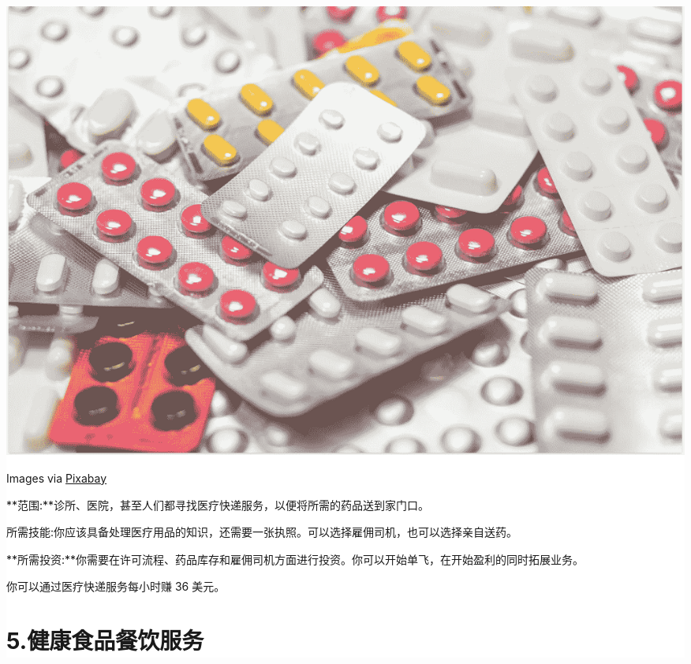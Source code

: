 ![](img/7fcaf18e458167e7454683161f2cd721.png)

Images via [Pixabay](https://pixabay.com/photos/close-up-drugs-medical-medicine-1853400/)

**范围:**诊所、医院，甚至人们都寻找医疗快递服务，以便将所需的药品送到家门口。

所需技能:你应该具备处理医疗用品的知识，还需要一张执照。可以选择雇佣司机，也可以选择亲自送药。

**所需投资:**你需要在许可流程、药品库存和雇佣司机方面进行投资。你可以开始单飞，在开始盈利的同时拓展业务。

你可以通过医疗快递服务每小时赚 36 美元。

# 5.健康食品餐饮服务
